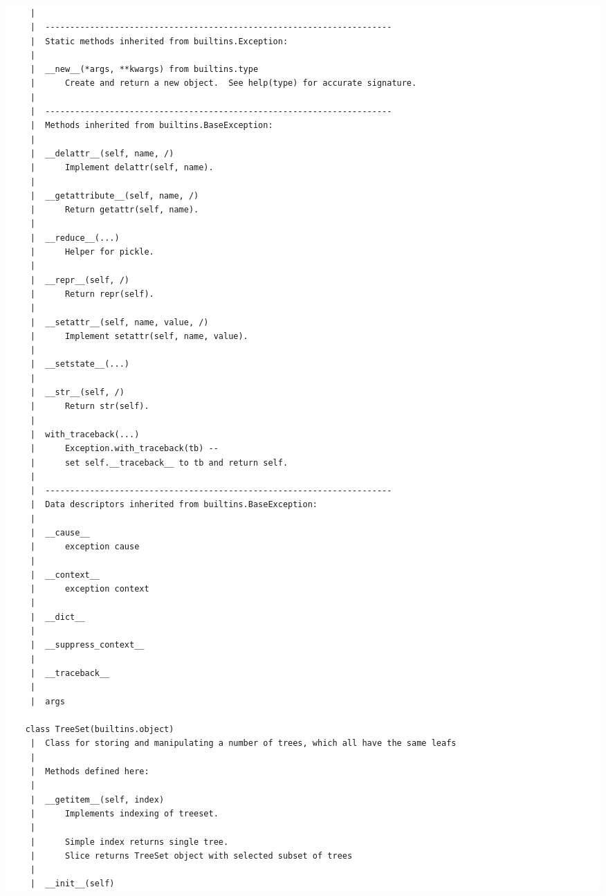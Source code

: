 ```
     |  
     |  ----------------------------------------------------------------------
     |  Static methods inherited from builtins.Exception:
     |  
     |  __new__(*args, **kwargs) from builtins.type
     |      Create and return a new object.  See help(type) for accurate signature.
     |  
     |  ----------------------------------------------------------------------
     |  Methods inherited from builtins.BaseException:
     |  
     |  __delattr__(self, name, /)
     |      Implement delattr(self, name).
     |  
     |  __getattribute__(self, name, /)
     |      Return getattr(self, name).
     |  
     |  __reduce__(...)
     |      Helper for pickle.
     |  
     |  __repr__(self, /)
     |      Return repr(self).
     |  
     |  __setattr__(self, name, value, /)
     |      Implement setattr(self, name, value).
     |  
     |  __setstate__(...)
     |  
     |  __str__(self, /)
     |      Return str(self).
     |  
     |  with_traceback(...)
     |      Exception.with_traceback(tb) --
     |      set self.__traceback__ to tb and return self.
     |  
     |  ----------------------------------------------------------------------
     |  Data descriptors inherited from builtins.BaseException:
     |  
     |  __cause__
     |      exception cause
     |  
     |  __context__
     |      exception context
     |  
     |  __dict__
     |  
     |  __suppress_context__
     |  
     |  __traceback__
     |  
     |  args
    
    class TreeSet(builtins.object)
     |  Class for storing and manipulating a number of trees, which all have the same leafs
     |  
     |  Methods defined here:
     |  
     |  __getitem__(self, index)
     |      Implements indexing of treeset.
     |      
     |      Simple index returns single tree.
     |      Slice returns TreeSet object with selected subset of trees
     |  
     |  __init__(self)
```